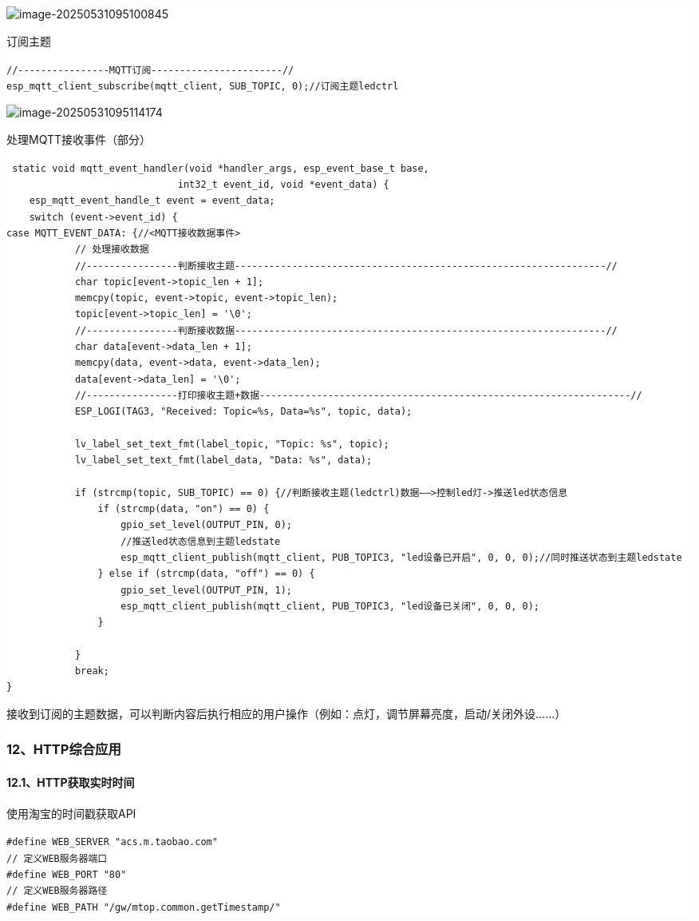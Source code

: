 ![image-20250531095100845](https://img2023.cnblogs.com/blog/3281938/202505/3281938-20250531103723058-635499704.png)

订阅主题

    //----------------MQTT订阅-----------------------//
    esp_mqtt_client_subscribe(mqtt_client, SUB_TOPIC, 0);//订阅主题ledctrl
    

![image-20250531095114174](https://img2023.cnblogs.com/blog/3281938/202505/3281938-20250531103723462-1481866544.png)

处理MQTT接收事件（部分）

     static void mqtt_event_handler(void *handler_args, esp_event_base_t base, 
                                  int32_t event_id, void *event_data) {
        esp_mqtt_event_handle_t event = event_data;
        switch (event->event_id) {
    case MQTT_EVENT_DATA: {//<MQTT接收数据事件>
                // 处理接收数据
                //----------------判断接收主题-----------------------------------------------------------------//
                char topic[event->topic_len + 1];
                memcpy(topic, event->topic, event->topic_len);
                topic[event->topic_len] = '\0';
                //----------------判断接收数据-----------------------------------------------------------------//
                char data[event->data_len + 1];
                memcpy(data, event->data, event->data_len);
                data[event->data_len] = '\0';
                //----------------打印接收主题+数据-----------------------------------------------------------------//
                ESP_LOGI(TAG3, "Received: Topic=%s, Data=%s", topic, data);
                
                lv_label_set_text_fmt(label_topic, "Topic: %s", topic);
                lv_label_set_text_fmt(label_data, "Data: %s", data);
    
                if (strcmp(topic, SUB_TOPIC) == 0) {//判断接收主题(ledctrl)数据——>控制led灯->推送led状态信息
                    if (strcmp(data, "on") == 0) {
                        gpio_set_level(OUTPUT_PIN, 0);
                        //推送led状态信息到主题ledstate
                        esp_mqtt_client_publish(mqtt_client, PUB_TOPIC3, "led设备已开启", 0, 0, 0);//同时推送状态到主题ledstate
                    } else if (strcmp(data, "off") == 0) {
                        gpio_set_level(OUTPUT_PIN, 1);
                        esp_mqtt_client_publish(mqtt_client, PUB_TOPIC3, "led设备已关闭", 0, 0, 0);
                    }
    
                }
                break;
    }
    

接收到订阅的主题数据，可以判断内容后执行相应的用户操作（例如：点灯，调节屏幕亮度，启动/关闭外设......）

### 12、HTTP综合应用

#### 12.1、HTTP获取实时时间

使用淘宝的时间戳获取API

    #define WEB_SERVER "acs.m.taobao.com"
    // 定义WEB服务器端口
    #define WEB_PORT "80"
    // 定义WEB服务器路径
    #define WEB_PATH "/gw/mtop.common.getTimestamp/"
    